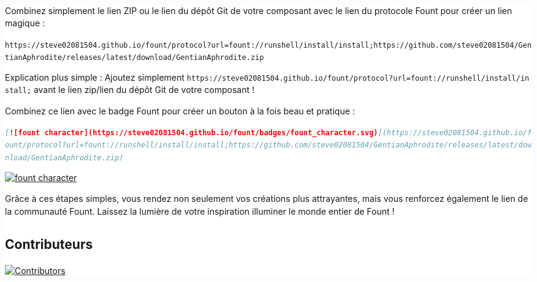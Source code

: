 Combinez simplement le lien ZIP ou le lien du dépôt Git de votre composant avec le lien du protocole Fount pour créer un lien magique :

```markdown
https://steve02081504.github.io/fount/protocol?url=fount://runshell/install/install;https://github.com/steve02081504/GentianAphrodite/releases/latest/download/GentianAphrodite.zip
```

Explication plus simple : Ajoutez simplement `https://steve02081504.github.io/fount/protocol?url=fount://runshell/install/install;` avant le lien zip/lien du dépôt Git de votre composant !

Combinez ce lien avec le badge Fount pour créer un bouton à la fois beau et pratique :

```markdown
[![fount character](https://steve02081504.github.io/fount/badges/fount_character.svg)](https://steve02081504.github.io/fount/protocol?url=fount://runshell/install/install;https://github.com/steve02081504/GentianAphrodite/releases/latest/download/GentianAphrodite.zip)
```

[![fount character](https://steve02081504.github.io/fount/badges/fount_character.svg)](https://steve02081504.github.io/fount/protocol?url=fount://runshell/install/install;https://github.com/steve02081504/GentianAphrodite/releases/latest/download/GentianAphrodite.zip)

Grâce à ces étapes simples, vous rendez non seulement vos créations plus attrayantes, mais vous renforcez également le lien de la communauté Fount. Laissez la lumière de votre inspiration illuminer le monde entier de Fount !

## Contributeurs

[![Contributors](https://contrib.rocks/image?repo=steve02081504/fount)](https://github.com/steve02081504/fount/graphs/contributors)
